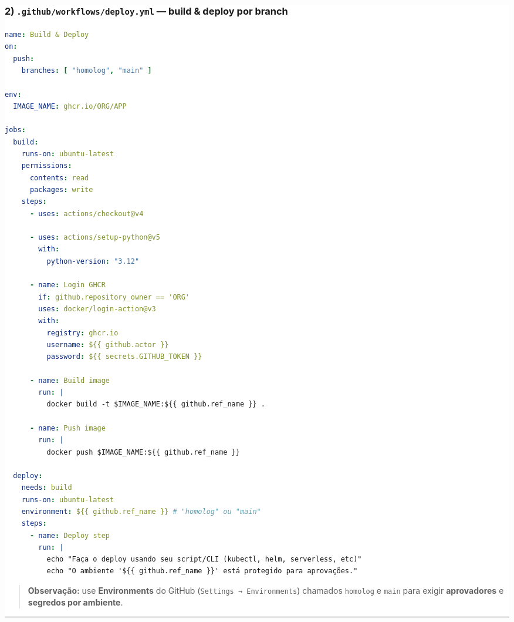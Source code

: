 ### 2) `.github/workflows/deploy.yml` — build & deploy por branch
```yaml
name: Build & Deploy
on:
  push:
    branches: [ "homolog", "main" ]

env:
  IMAGE_NAME: ghcr.io/ORG/APP

jobs:
  build:
    runs-on: ubuntu-latest
    permissions:
      contents: read
      packages: write
    steps:
      - uses: actions/checkout@v4

      - uses: actions/setup-python@v5
        with:
          python-version: "3.12"

      - name: Login GHCR
        if: github.repository_owner == 'ORG'
        uses: docker/login-action@v3
        with:
          registry: ghcr.io
          username: ${{ github.actor }}
          password: ${{ secrets.GITHUB_TOKEN }}

      - name: Build image
        run: |
          docker build -t $IMAGE_NAME:${{ github.ref_name }} .

      - name: Push image
        run: |
          docker push $IMAGE_NAME:${{ github.ref_name }}

  deploy:
    needs: build
    runs-on: ubuntu-latest
    environment: ${{ github.ref_name }} # "homolog" ou "main"
    steps:
      - name: Deploy step
        run: |
          echo "Faça o deploy usando seu script/CLI (kubectl, helm, serverless, etc)"
          echo "O ambiente '${{ github.ref_name }}' está protegido para aprovações."
```
> **Observação:** use **Environments** do GitHub (`Settings → Environments`) chamados `homolog` e `main` para exigir **aprovadores** e **segredos por ambiente**.

---